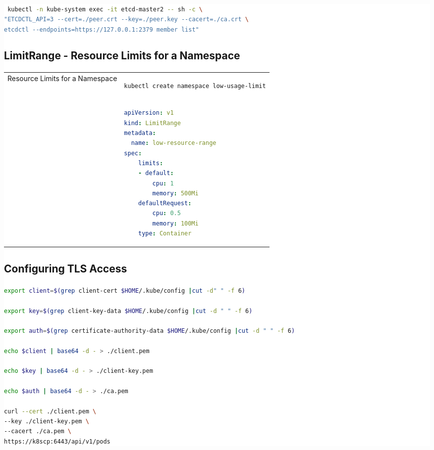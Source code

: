 ```bash
 kubectl -n kube-system exec -it etcd-master2 -- sh -c \
"ETCDCTL_API=3 --cert=./peer.crt --key=./peer.key --cacert=./ca.crt \
etcdctl --endpoints=https://127.0.0.1:2379 member list"
```

</table>


## LimitRange - Resource Limits for a Namespace

<table>
<tr>
<td>Resource Limits for a Namespace
<td>

``` bash
kubectl create namespace low-usage-limit
```

``` yaml

apiVersion: v1
kind: LimitRange
metadata:
  name: low-resource-range
spec:
    limits:
    - default:
        cpu: 1
        memory: 500Mi
    defaultRequest:
        cpu: 0.5
        memory: 100Mi
    type: Container
```
</table>


## Configuring TLS Access

```bash
export client=$(grep client-cert $HOME/.kube/config |cut -d" " -f 6)

export key=$(grep client-key-data $HOME/.kube/config |cut -d " " -f 6)

export auth=$(grep certificate-authority-data $HOME/.kube/config |cut -d " " -f 6)

echo $client | base64 -d - > ./client.pem

echo $key | base64 -d - > ./client-key.pem

echo $auth | base64 -d - > ./ca.pem

curl --cert ./client.pem \
--key ./client-key.pem \
--cacert ./ca.pem \
https://k8scp:6443/api/v1/pods
```